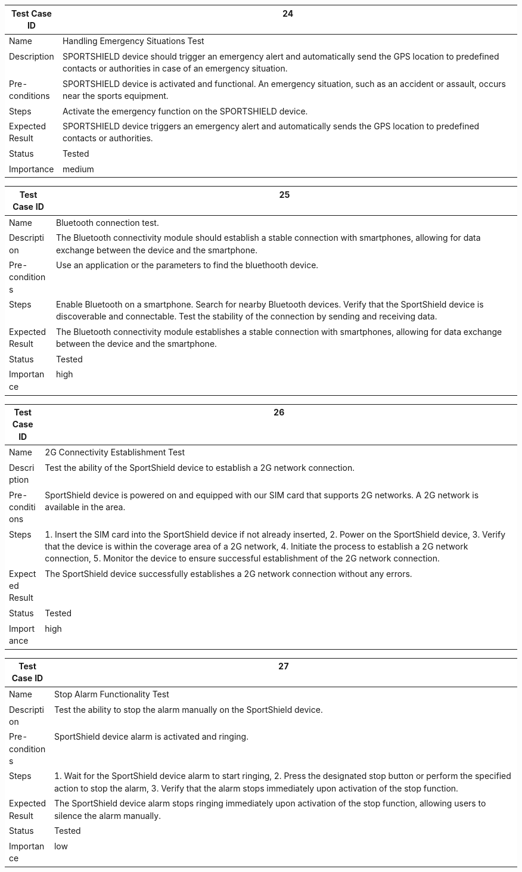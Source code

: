 | Test Case ID | 24 |
| --- | --- |
| Name | Handling Emergency Situations Test |
| Description | SPORTSHIELD device should trigger an emergency alert and automatically send the GPS location to predefined contacts or authorities in case of an emergency situation. |
| Pre-conditions | SPORTSHIELD device is activated and functional. An emergency situation, such as an accident or assault, occurs near the sports equipment. |
| Steps | Activate the emergency function on the SPORTSHIELD device. |
| Expected Result | SPORTSHIELD device triggers an emergency alert and automatically sends the GPS location to predefined contacts or authorities. |
| Status | Tested |
| Importance | medium |

| Test Case ID | 25 |
| --- | --- |
| Name | Bluetooth connection test. |
| Description | The Bluetooth connectivity module should establish a stable connection with smartphones, allowing for data exchange between the device and the smartphone. |
| Pre-conditions | Use an application or the parameters to find the bluethooth device. |
| Steps | Enable Bluetooth on a smartphone. Search for nearby Bluetooth devices. Verify that the SportShield device is discoverable and connectable. Test the stability of the connection by sending and receiving data. |
| Expected Result | The Bluetooth connectivity module establishes a stable connection with smartphones, allowing for data exchange between the device and the smartphone. |
| Status | Tested |
| Importance | high |

| Test Case ID | 26 |
| --- | --- |
| Name | 2G Connectivity Establishment Test |
| Description | Test the ability of the SportShield device to establish a 2G network connection. |
| Pre-conditions | SportShield device is powered on and equipped with our SIM card that supports 2G networks. A 2G network is available in the area. |
| Steps | 1. Insert the SIM card into the SportShield device if not already inserted, 2. Power on the SportShield device, 3. Verify that the device is within the coverage area of a 2G network, 4. Initiate the process to establish a 2G network connection, 5. Monitor the device to ensure successful establishment of the 2G network connection. |
| Expected Result | The SportShield device successfully establishes a 2G network connection without any errors. |
| Status | Tested |
| Importance | high |

| Test Case ID | 27 |
| --- | --- |
| Name |Stop Alarm Functionality Test |
| Description | Test the ability to stop the alarm manually on the SportShield device. |
| Pre-conditions | SportShield device alarm is activated and ringing. |
| Steps | 1. Wait for the SportShield device alarm to start ringing, 2. Press the designated stop button or perform the specified action to stop the alarm, 3. Verify that the alarm stops immediately upon activation of the stop function. |
| Expected Result | The SportShield device alarm stops ringing immediately upon activation of the stop function, allowing users to silence the alarm manually. |
| Status | Tested |
| Importance | low |
